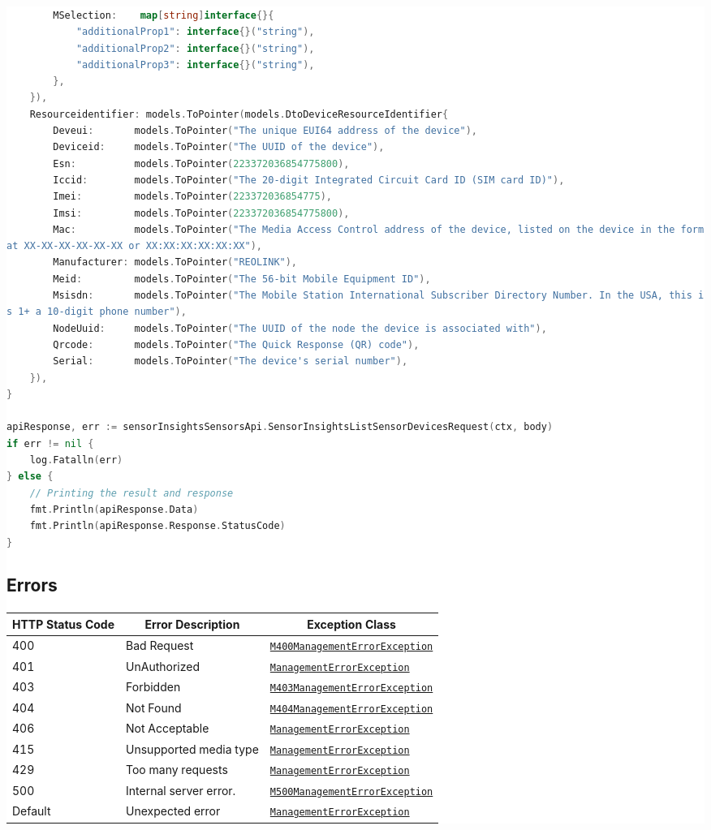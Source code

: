 ```go
        MSelection:    map[string]interface{}{
            "additionalProp1": interface{}("string"),
            "additionalProp2": interface{}("string"),
            "additionalProp3": interface{}("string"),
        },
    }),
    Resourceidentifier: models.ToPointer(models.DtoDeviceResourceIdentifier{
        Deveui:       models.ToPointer("The unique EUI64 address of the device"),
        Deviceid:     models.ToPointer("The UUID of the device"),
        Esn:          models.ToPointer(223372036854775800),
        Iccid:        models.ToPointer("The 20-digit Integrated Circuit Card ID (SIM card ID)"),
        Imei:         models.ToPointer(223372036854775),
        Imsi:         models.ToPointer(223372036854775800),
        Mac:          models.ToPointer("The Media Access Control address of the device, listed on the device in the format XX-XX-XX-XX-XX-XX or XX:XX:XX:XX:XX:XX"),
        Manufacturer: models.ToPointer("REOLINK"),
        Meid:         models.ToPointer("The 56-bit Mobile Equipment ID"),
        Msisdn:       models.ToPointer("The Mobile Station International Subscriber Directory Number. In the USA, this is 1+ a 10-digit phone number"),
        NodeUuid:     models.ToPointer("The UUID of the node the device is associated with"),
        Qrcode:       models.ToPointer("The Quick Response (QR) code"),
        Serial:       models.ToPointer("The device's serial number"),
    }),
}

apiResponse, err := sensorInsightsSensorsApi.SensorInsightsListSensorDevicesRequest(ctx, body)
if err != nil {
    log.Fatalln(err)
} else {
    // Printing the result and response
    fmt.Println(apiResponse.Data)
    fmt.Println(apiResponse.Response.StatusCode)
}
```

## Errors

| HTTP Status Code | Error Description | Exception Class |
|  --- | --- | --- |
| 400 | Bad Request | [`M400ManagementErrorException`](../../doc/models/m400-management-error-exception.md) |
| 401 | UnAuthorized | [`ManagementErrorException`](../../doc/models/management-error-exception.md) |
| 403 | Forbidden | [`M403ManagementErrorException`](../../doc/models/m403-management-error-exception.md) |
| 404 | Not Found | [`M404ManagementErrorException`](../../doc/models/m404-management-error-exception.md) |
| 406 | Not Acceptable | [`ManagementErrorException`](../../doc/models/management-error-exception.md) |
| 415 | Unsupported media type | [`ManagementErrorException`](../../doc/models/management-error-exception.md) |
| 429 | Too many requests | [`ManagementErrorException`](../../doc/models/management-error-exception.md) |
| 500 | Internal server error. | [`M500ManagementErrorException`](../../doc/models/m500-management-error-exception.md) |
| Default | Unexpected error | [`ManagementErrorException`](../../doc/models/management-error-exception.md) |
